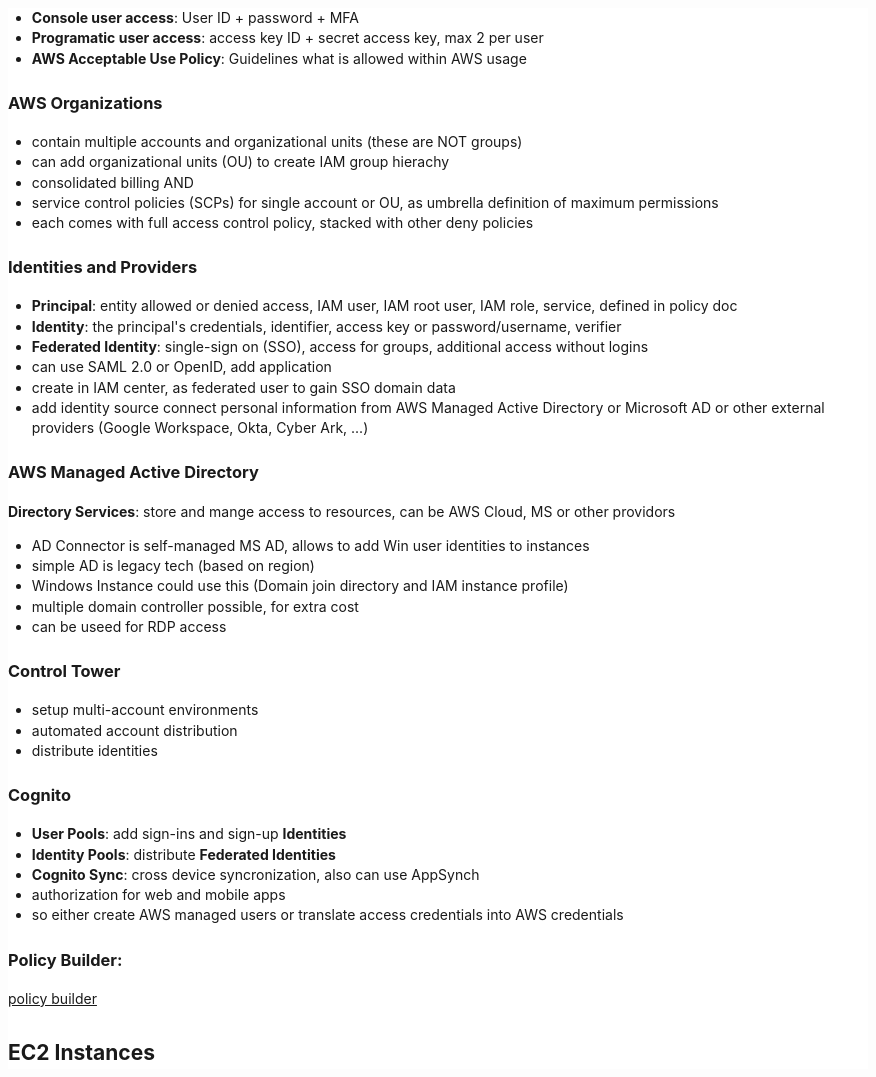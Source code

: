 - **Console user access**: User ID + password + MFA
- **Programatic user access**: access key ID + secret access key, max 2 per user
- **AWS Acceptable Use Policy**: Guidelines what is allowed within AWS usage

### AWS Organizations

- contain multiple accounts and organizational units (these are NOT groups)
- can add organizational units (OU) to create IAM group hierachy
- consolidated billing AND
- service control policies (SCPs) for single account or OU, as umbrella definition of maximum permissions
- each comes with full access control policy, stacked with other deny policies

### Identities and Providers

- **Principal**: entity allowed or denied access, IAM user, IAM root user, IAM role, service, defined in policy doc
- **Identity**: the principal's credentials, identifier, access key or password/username, verifier
- **Federated Identity**: single-sign on (SSO), access for groups, additional access without logins
- can use SAML 2.0 or OpenID, add application
- create in IAM center, as federated user to gain SSO domain data
- add identity source connect personal information from AWS Managed Active Directory or Microsoft AD or other external providers (Google Workspace, Okta, Cyber Ark, ...)

### AWS Managed Active Directory

**Directory Services**: store and mange access to resources, can be AWS Cloud, MS or other providors
- AD Connector is self-managed MS AD, allows to add Win user identities to instances
- simple AD is legacy tech (based on region)
- Windows Instance could use this (Domain join directory and IAM instance profile)
- multiple domain controller possible, for extra cost
- can be useed for RDP access

### Control Tower

- setup multi-account environments
- automated account distribution
- distribute identities

### Cognito

- **User Pools**: add sign-ins and sign-up **Identities**
- **Identity Pools**: distribute **Federated Identities**
- **Cognito Sync**: cross device syncronization, also can use AppSynch
- authorization for web and mobile apps
- so either create AWS managed users or translate access credentials into AWS credentials

### Policy Builder:

[policy builder](https://awspolicygen.s3.amazonaws.com/policygen.html)

## EC2 Instances
